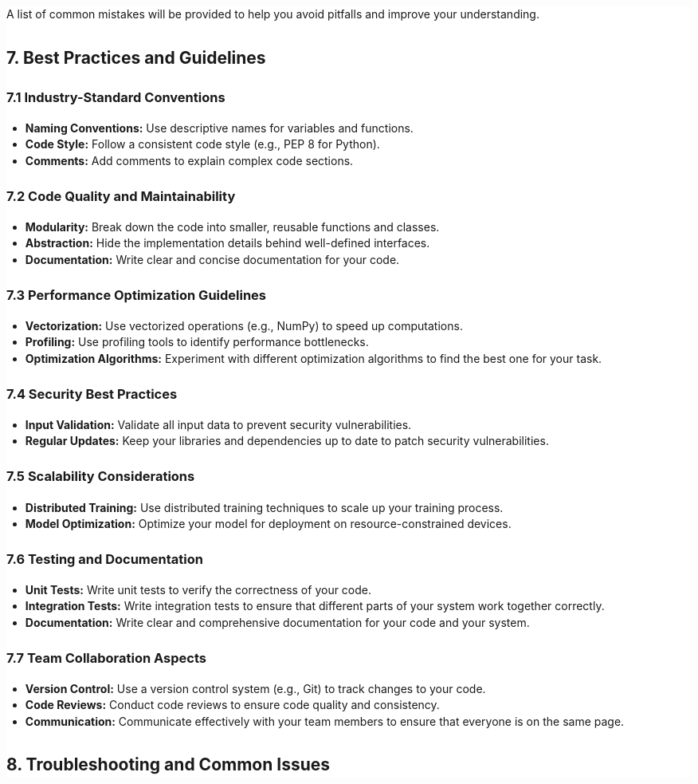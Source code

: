 A list of common mistakes will be provided to help you avoid pitfalls and improve your understanding.

## 7. Best Practices and Guidelines

### 7.1 Industry-Standard Conventions

*   **Naming Conventions:** Use descriptive names for variables and functions.
*   **Code Style:** Follow a consistent code style (e.g., PEP 8 for Python).
*   **Comments:**  Add comments to explain complex code sections.

### 7.2 Code Quality and Maintainability

*   **Modularity:**  Break down the code into smaller, reusable functions and classes.
*   **Abstraction:**  Hide the implementation details behind well-defined interfaces.
*   **Documentation:**  Write clear and concise documentation for your code.

### 7.3 Performance Optimization Guidelines

*   **Vectorization:**  Use vectorized operations (e.g., NumPy) to speed up computations.
*   **Profiling:**  Use profiling tools to identify performance bottlenecks.
*   **Optimization Algorithms:** Experiment with different optimization algorithms to find the best one for your task.

### 7.4 Security Best Practices

*   **Input Validation:**  Validate all input data to prevent security vulnerabilities.
*   **Regular Updates:**  Keep your libraries and dependencies up to date to patch security vulnerabilities.

### 7.5 Scalability Considerations

*   **Distributed Training:**  Use distributed training techniques to scale up your training process.
*   **Model Optimization:**  Optimize your model for deployment on resource-constrained devices.

### 7.6 Testing and Documentation

*   **Unit Tests:**  Write unit tests to verify the correctness of your code.
*   **Integration Tests:**  Write integration tests to ensure that different parts of your system work together correctly.
*   **Documentation:**  Write clear and comprehensive documentation for your code and your system.

### 7.7 Team Collaboration Aspects

*   **Version Control:**  Use a version control system (e.g., Git) to track changes to your code.
*   **Code Reviews:**  Conduct code reviews to ensure code quality and consistency.
*   **Communication:**  Communicate effectively with your team members to ensure that everyone is on the same page.

## 8. Troubleshooting and Common Issues
